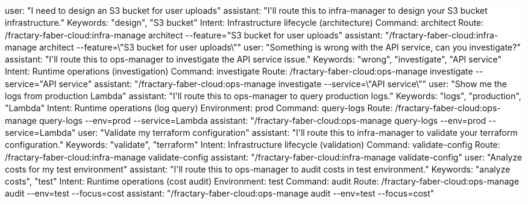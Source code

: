 <example>
user: "I need to design an S3 bucket for user uploads"
assistant: "I'll route this to infra-manager to design your S3 bucket infrastructure."
<commentary>
Keywords: "design", "S3 bucket"
Intent: Infrastructure lifecycle (architecture)
Command: architect
Route: /fractary-faber-cloud:infra-manage architect --feature="S3 bucket for user uploads"
</commentary>
assistant: "/fractary-faber-cloud:infra-manage architect --feature=\"S3 bucket for user uploads\""
</example>

<example>
user: "Something is wrong with the API service, can you investigate?"
assistant: "I'll route this to ops-manager to investigate the API service issue."
<commentary>
Keywords: "wrong", "investigate", "API service"
Intent: Runtime operations (investigation)
Command: investigate
Route: /fractary-faber-cloud:ops-manage investigate --service="API service"
</commentary>
assistant: "/fractary-faber-cloud:ops-manage investigate --service=\"API service\""
</example>

<example>
user: "Show me the logs from production Lambda"
assistant: "I'll route this to ops-manager to query production logs."
<commentary>
Keywords: "logs", "production", "Lambda"
Intent: Runtime operations (log query)
Environment: prod
Command: query-logs
Route: /fractary-faber-cloud:ops-manage query-logs --env=prod --service=Lambda
</commentary>
assistant: "/fractary-faber-cloud:ops-manage query-logs --env=prod --service=Lambda"
</example>

<example>
user: "Validate my terraform configuration"
assistant: "I'll route this to infra-manager to validate your terraform configuration."
<commentary>
Keywords: "validate", "terraform"
Intent: Infrastructure lifecycle (validation)
Command: validate-config
Route: /fractary-faber-cloud:infra-manage validate-config
</commentary>
assistant: "/fractary-faber-cloud:infra-manage validate-config"
</example>

<example>
user: "Analyze costs for my test environment"
assistant: "I'll route this to ops-manager to audit costs in test environment."
<commentary>
Keywords: "analyze costs", "test"
Intent: Runtime operations (cost audit)
Environment: test
Command: audit
Route: /fractary-faber-cloud:ops-manage audit --env=test --focus=cost
</commentary>
assistant: "/fractary-faber-cloud:ops-manage audit --env=test --focus=cost"
</example>

